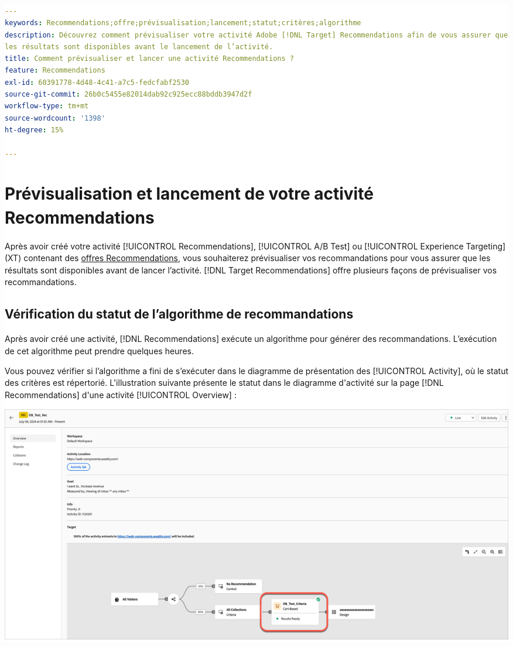 ```yaml
---
keywords: Recommendations;offre;prévisualisation;lancement;statut;critères;algorithme
description: Découvrez comment prévisualiser votre activité Adobe [!DNL Target] Recommendations afin de vous assurer que les résultats sont disponibles avant le lancement de l’activité.
title: Comment prévisualiser et lancer une activité Recommendations ?
feature: Recommendations
exl-id: 60391778-4d48-4c41-a7c5-fedcfabf2530
source-git-commit: 26b0c5455e82014dab92c925ecc88bddb3947d2f
workflow-type: tm+mt
source-wordcount: '1398'
ht-degree: 15%

---
```


# Prévisualisation et lancement de votre activité Recommendations

Après avoir créé votre activité [!UICONTROL Recommendations], [!UICONTROL A/B Test] ou [!UICONTROL Experience Targeting] (XT) contenant des [offres Recommendations](/help/main/c-recommendations/recommendations-as-an-offer.md), vous souhaiterez prévisualiser vos recommandations pour vous assurer que les résultats sont disponibles avant de lancer l’activité. [!DNL Target Recommendations] offre plusieurs façons de prévisualiser vos recommandations.

## Vérification du statut de l’algorithme de recommandations

Après avoir créé une activité, [!DNL Recommendations] exécute un algorithme pour générer des recommandations. L’exécution de cet algorithme peut prendre quelques heures.

Vous pouvez vérifier si l’algorithme a fini de s’exécuter dans le diagramme de présentation des [!UICONTROL Activity], où le statut des critères est répertorié. L&#39;illustration suivante présente le statut dans le diagramme d&#39;activité sur la page [!DNL Recommendations] d&#39;une activité [!UICONTROL Overview] :

![Page Aperçu de l’activité Recommendations](/help/main/c-recommendations/t-create-recs-activity/assets/recs-overview-new.png)
